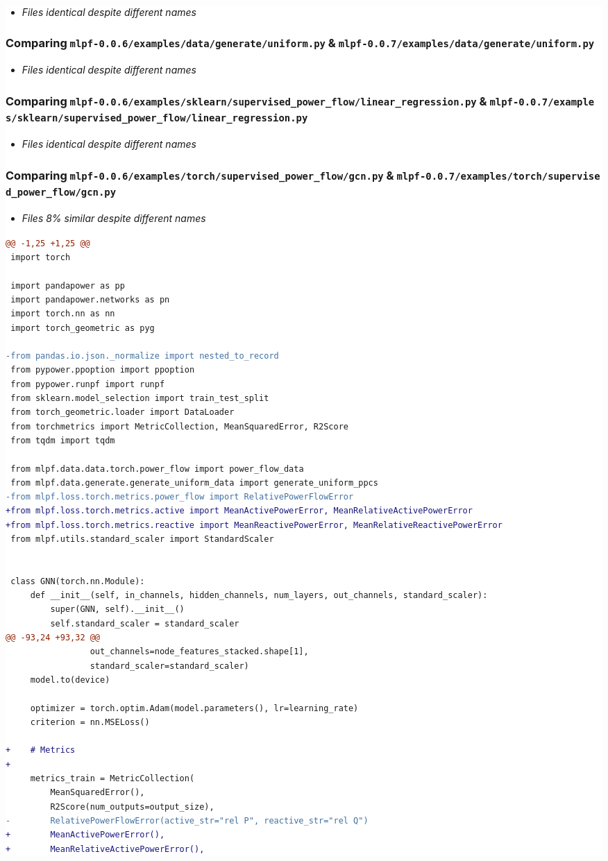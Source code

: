  * *Files identical despite different names*

### Comparing `mlpf-0.0.6/examples/data/generate/uniform.py` & `mlpf-0.0.7/examples/data/generate/uniform.py`

 * *Files identical despite different names*

### Comparing `mlpf-0.0.6/examples/sklearn/supervised_power_flow/linear_regression.py` & `mlpf-0.0.7/examples/sklearn/supervised_power_flow/linear_regression.py`

 * *Files identical despite different names*

### Comparing `mlpf-0.0.6/examples/torch/supervised_power_flow/gcn.py` & `mlpf-0.0.7/examples/torch/supervised_power_flow/gcn.py`

 * *Files 8% similar despite different names*

```diff
@@ -1,25 +1,25 @@
 import torch
 
 import pandapower as pp
 import pandapower.networks as pn
 import torch.nn as nn
 import torch_geometric as pyg
 
-from pandas.io.json._normalize import nested_to_record
 from pypower.ppoption import ppoption
 from pypower.runpf import runpf
 from sklearn.model_selection import train_test_split
 from torch_geometric.loader import DataLoader
 from torchmetrics import MetricCollection, MeanSquaredError, R2Score
 from tqdm import tqdm
 
 from mlpf.data.data.torch.power_flow import power_flow_data
 from mlpf.data.generate.generate_uniform_data import generate_uniform_ppcs
-from mlpf.loss.torch.metrics.power_flow import RelativePowerFlowError
+from mlpf.loss.torch.metrics.active import MeanActivePowerError, MeanRelativeActivePowerError
+from mlpf.loss.torch.metrics.reactive import MeanReactivePowerError, MeanRelativeReactivePowerError
 from mlpf.utils.standard_scaler import StandardScaler
 
 
 class GNN(torch.nn.Module):
     def __init__(self, in_channels, hidden_channels, num_layers, out_channels, standard_scaler):
         super(GNN, self).__init__()
         self.standard_scaler = standard_scaler
@@ -93,24 +93,32 @@
                 out_channels=node_features_stacked.shape[1],
                 standard_scaler=standard_scaler)
     model.to(device)
 
     optimizer = torch.optim.Adam(model.parameters(), lr=learning_rate)
     criterion = nn.MSELoss()
 
+    # Metrics
+
     metrics_train = MetricCollection(
         MeanSquaredError(),
         R2Score(num_outputs=output_size),
-        RelativePowerFlowError(active_str="rel P", reactive_str="rel Q")
+        MeanActivePowerError(),
+        MeanRelativeActivePowerError(),
```
